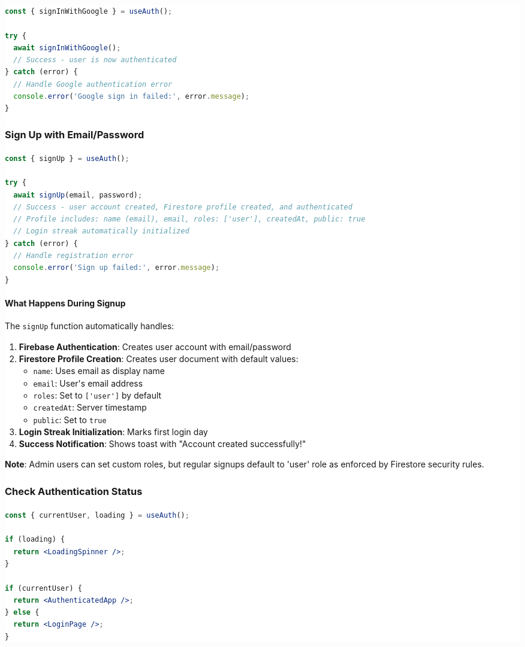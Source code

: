 ```jsx
const { signInWithGoogle } = useAuth();

try {
  await signInWithGoogle();
  // Success - user is now authenticated
} catch (error) {
  // Handle Google authentication error
  console.error('Google sign in failed:', error.message);
}
```

### Sign Up with Email/Password

```jsx
const { signUp } = useAuth();

try {
  await signUp(email, password);
  // Success - user account created, Firestore profile created, and authenticated
  // Profile includes: name (email), email, roles: ['user'], createdAt, public: true
  // Login streak automatically initialized
} catch (error) {
  // Handle registration error
  console.error('Sign up failed:', error.message);
}
```

#### What Happens During Signup

The `signUp` function automatically handles:

1. **Firebase Authentication**: Creates user account with email/password
2. **Firestore Profile Creation**: Creates user document with default values:
   - `name`: Uses email as display name
   - `email`: User's email address
   - `roles`: Set to `['user']` by default
   - `createdAt`: Server timestamp
   - `public`: Set to `true`
3. **Login Streak Initialization**: Marks first login day
4. **Success Notification**: Shows toast with "Account created successfully!"

**Note**: Admin users can set custom roles, but regular signups default to 'user' role as enforced by Firestore security rules.

### Check Authentication Status

```jsx
const { currentUser, loading } = useAuth();

if (loading) {
  return <LoadingSpinner />;
}

if (currentUser) {
  return <AuthenticatedApp />;
} else {
  return <LoginPage />;
}
```
